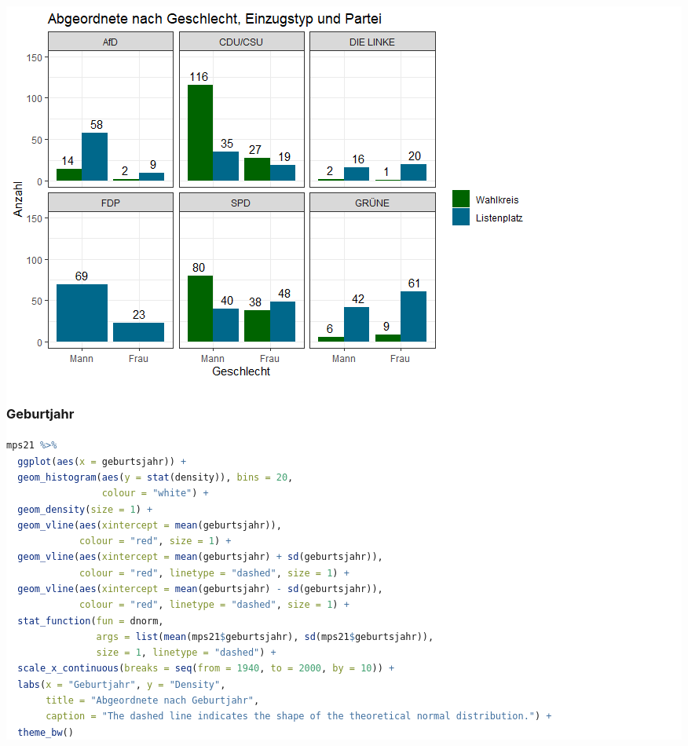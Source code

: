 ![](btwkandidierende2021_analysis_files/figure-gfm/gender-bal-cand-stat-party-1.png)

### Geburtjahr

``` r
mps21 %>%
  ggplot(aes(x = geburtsjahr)) +
  geom_histogram(aes(y = stat(density)), bins = 20, 
                 colour = "white") +
  geom_density(size = 1) +
  geom_vline(aes(xintercept = mean(geburtsjahr)),
             colour = "red", size = 1) +
  geom_vline(aes(xintercept = mean(geburtsjahr) + sd(geburtsjahr)),
             colour = "red", linetype = "dashed", size = 1) +
  geom_vline(aes(xintercept = mean(geburtsjahr) - sd(geburtsjahr)),
             colour = "red", linetype = "dashed", size = 1) +
  stat_function(fun = dnorm,
                args = list(mean(mps21$geburtsjahr), sd(mps21$geburtsjahr)),
                size = 1, linetype = "dashed") +
  scale_x_continuous(breaks = seq(from = 1940, to = 2000, by = 10)) +
  labs(x = "Geburtjahr", y = "Density", 
       title = "Abgeordnete nach Geburtjahr",
       caption = "The dashed line indicates the shape of the theoretical normal distribution.") +
  theme_bw()
```
